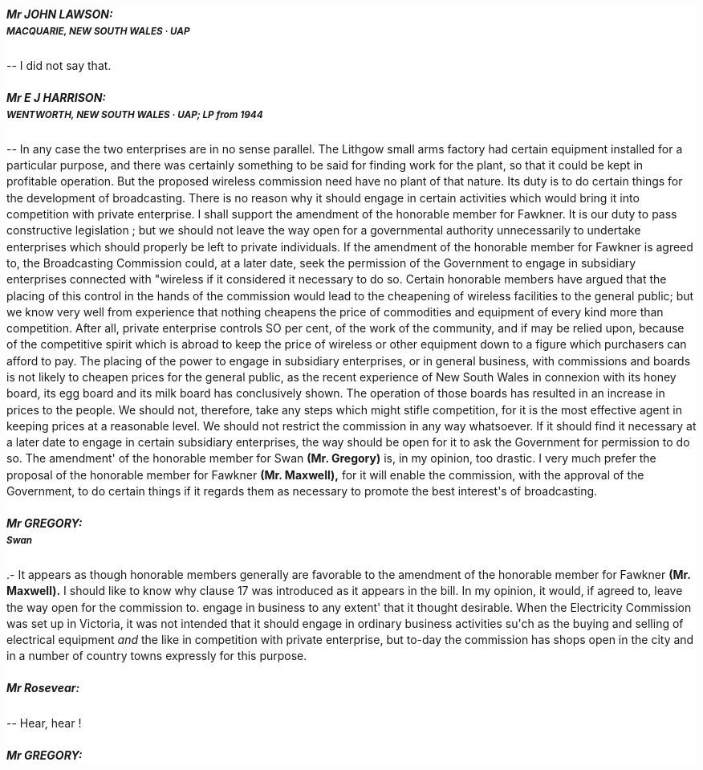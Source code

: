 ##### Mr JOHN LAWSON:<br><small class="text-muted">MACQUARIE, NEW SOUTH WALES &middot; UAP</small>

-- I did not say that. 

##### Mr E J HARRISON:<br><small class="text-muted">WENTWORTH, NEW SOUTH WALES &middot; UAP; LP from 1944</small>

-- In any case the two enterprises are in no sense parallel. The Lithgow small arms factory had certain equipment installed for a particular purpose, and there was certainly something to be said for finding work for the plant, so that it could be kept in profitable operation. But the proposed wireless commission need have no plant of that nature. Its duty is to do certain things for the development of broadcasting. There is no reason why it should engage in certain activities which would bring it into competition with private enterprise. I shall support the amendment of the honorable member for Fawkner. It is our duty to pass constructive legislation ; but we should not leave the way open for a governmental authority unnecessarily to undertake enterprises which should properly be left to private individuals. If the amendment of the honorable member for Fawkner is agreed to, the Broadcasting Commission could, at a later date, seek the permission of the Government to engage in subsidiary enterprises connected with "wireless if it considered it  necessary to do so. Certain honorable members have argued that the placing of this control in the hands of the commission would lead to the cheapening of wireless facilities to the general public; but we know very well from experience that nothing cheapens the price of commodities and equipment of every kind more than competition. After all, private enterprise controls SO per cent, of the work of the community, and if may be relied upon, because of the competitive spirit which is abroad to keep the price of wireless or other equipment down to a figure which purchasers can afford to pay. The placing of the power to engage in subsidiary enterprises, or in general business, with commissions and boards is not likely to cheapen prices for the general public, as the recent experience of New South Wales in connexion with its honey board, its egg board and its milk board has conclusively shown. The operation of those boards has resulted in an increase in prices to the people. We should not, therefore, take any steps which might stifle competition, for it is the most effective agent in keeping  prices at a reasonable level. We should not restrict the commission in any way whatsoever. If it should find it necessary at a later date to engage in certain subsidiary enterprises, the way should be open for it to ask the Government for permission to do so. The amendment' of the honorable member for Swan  **(Mr. Gregory)**  is, in my opinion, too drastic. I very much prefer the proposal of the honorable member for Fawkner  **(Mr. Maxwell),**  for it will enable the commission, with the approval of the Government, to do certain things if it regards them as necessary to promote the best interest's of broadcasting. 

##### Mr GREGORY:<br><small class="text-muted">Swan</small>

.- It appears as though honorable members generally are favorable to the amendment of the honorable member for Fawkner  **(Mr. Maxwell).**  I should like to know why clause 17 was introduced as it appears in the bill. In my opinion, it would, if agreed to, leave the way open for the commission to. engage in business to any extent' that it thought desirable. When the Electricity Commission was set up in Victoria, it  was  not intended  that  it should engage in ordinary business activities su'ch as the buying and selling of electrical equipment  *and*  the like in competition with private enterprise, but to-day the commission has shops open in the city and in a number of country towns expressly for this purpose. 

##### Mr Rosevear:

--  Hear, hear ! 

##### Mr GREGORY:
